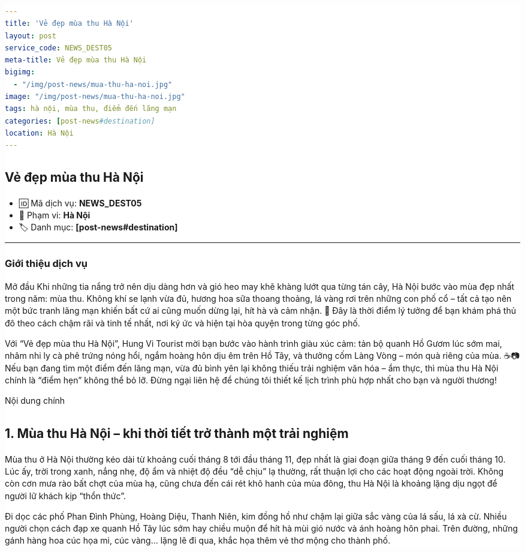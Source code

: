 ```yaml
---
title: 'Vẻ đẹp mùa thu Hà Nội'
layout: post
service_code: NEWS_DEST05
meta-title: Vẻ đẹp mùa thu Hà Nội
bigimg:
  - "/img/post-news/mua-thu-ha-noi.jpg"
image: "/img/post-news/mua-thu-ha-noi.jpg"
tags: hà nội, mùa thu, điểm đến lãng mạn
categories: [post-news#destination]
location: Hà Nội
---
```


## Vẻ đẹp mùa thu Hà Nội

- 🆔 Mã dịch vụ: **NEWS_DEST05**
- 📍 Phạm vi: **Hà Nội**
- 🏷️ Danh mục: **[post-news#destination]**

---

### Giới thiệu dịch vụ

Mở đầu
Khi những tia nắng trở nên dịu dàng hơn và gió heo may khẽ khàng lướt qua từng tán cây, Hà Nội bước vào mùa đẹp nhất trong năm: mùa thu. Không khí se lạnh vừa đủ, hương hoa sữa thoang thoảng, lá vàng rơi trên những con phố cổ – tất cả tạo nên một bức tranh lãng mạn khiến bất cứ ai cũng muốn dừng lại, hít hà và cảm nhận. 🍂 Đây là thời điểm lý tưởng để bạn khám phá thủ đô theo cách chậm rãi và tinh tế nhất, nơi ký ức và hiện tại hòa quyện trong từng góc phố.

Với “Vẻ đẹp mùa thu Hà Nội”, Hung Vi Tourist mời bạn bước vào hành trình giàu xúc cảm: tản bộ quanh Hồ Gươm lúc sớm mai, nhâm nhi ly cà phê trứng nóng hổi, ngắm hoàng hôn dịu êm trên Hồ Tây, và thưởng cốm Làng Vòng – món quà riêng của mùa. ☕📷 Nếu bạn đang tìm một điểm đến lãng mạn, vừa đủ bình yên lại không thiếu trải nghiệm văn hóa – ẩm thực, thì mùa thu Hà Nội chính là “điểm hẹn” không thể bỏ lỡ. Đừng ngại liên hệ để chúng tôi thiết kế lịch trình phù hợp nhất cho bạn và người thương!

Nội dung chính

## 1. Mùa thu Hà Nội – khi thời tiết trở thành một trải nghiệm
Mùa thu ở Hà Nội thường kéo dài từ khoảng cuối tháng 8 tới đầu tháng 11, đẹp nhất là giai đoạn giữa tháng 9 đến cuối tháng 10. Lúc ấy, trời trong xanh, nắng nhẹ, độ ẩm và nhiệt độ đều “dễ chịu” lạ thường, rất thuận lợi cho các hoạt động ngoài trời. Không còn cơn mưa rào bất chợt của mùa hạ, cũng chưa đến cái rét khô hanh của mùa đông, thu Hà Nội là khoảng lặng dịu ngọt để người lữ khách kịp “thổn thức”.

Đi dọc các phố Phan Đình Phùng, Hoàng Diệu, Thanh Niên, kim đồng hồ như chậm lại giữa sắc vàng của lá sấu, lá xà cừ. Nhiều người chọn cách đạp xe quanh Hồ Tây lúc sớm hay chiều muộn để hít hà mùi gió nước và ánh hoàng hôn phai. Trên đường, những gánh hàng hoa cúc họa mi, cúc vàng… lặng lẽ đi qua, khắc họa thêm vẻ thơ mộng cho thành phố.
